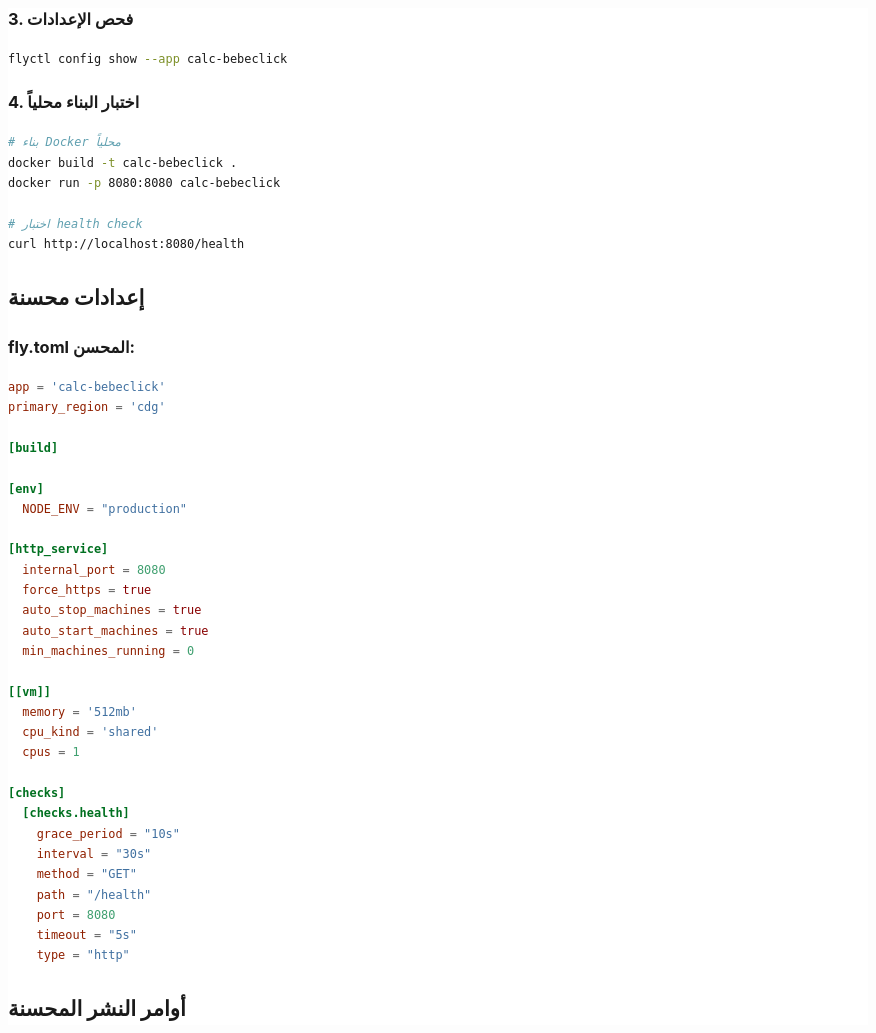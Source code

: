 ### 3. فحص الإعدادات
```bash
flyctl config show --app calc-bebeclick
```

### 4. اختبار البناء محلياً
```bash
# بناء Docker محلياً
docker build -t calc-bebeclick .
docker run -p 8080:8080 calc-bebeclick

# اختبار health check
curl http://localhost:8080/health
```

## إعدادات محسنة

### fly.toml المحسن:
```toml
app = 'calc-bebeclick'
primary_region = 'cdg'

[build]

[env]
  NODE_ENV = "production"

[http_service]
  internal_port = 8080
  force_https = true
  auto_stop_machines = true
  auto_start_machines = true
  min_machines_running = 0

[[vm]]
  memory = '512mb'
  cpu_kind = 'shared'
  cpus = 1

[checks]
  [checks.health]
    grace_period = "10s"
    interval = "30s"
    method = "GET"
    path = "/health"
    port = 8080
    timeout = "5s"
    type = "http"
```

## أوامر النشر المحسنة

